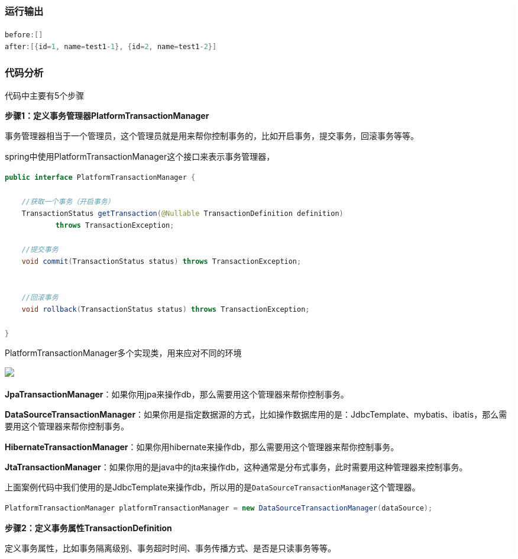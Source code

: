 ### 运行输出

```java
before:[]
after:[{id=1, name=test1-1}, {id=2, name=test1-2}]
```

### 代码分析

代码中主要有5个步骤

**步骤1：定义事务管理器PlatformTransactionManager**

事务管理器相当于一个管理员，这个管理员就是用来帮你控制事务的，比如开启事务，提交事务，回滚事务等等。

spring中使用PlatformTransactionManager这个接口来表示事务管理器，

```java
public interface PlatformTransactionManager {

    //获取一个事务（开启事务）
    TransactionStatus getTransaction(@Nullable TransactionDefinition definition)
            throws TransactionException;

    //提交事务
    void commit(TransactionStatus status) throws TransactionException;


    //回滚事务
    void rollback(TransactionStatus status) throws TransactionException;

}
```

PlatformTransactionManager多个实现类，用来应对不同的环境

![](https://learnone.oss-cn-beijing.aliyuncs.com/pic/202312081113480.png)

**JpaTransactionManager**：如果你用jpa来操作db，那么需要用这个管理器来帮你控制事务。

**DataSourceTransactionManager**：如果你用是指定数据源的方式，比如操作数据库用的是：JdbcTemplate、mybatis、ibatis，那么需要用这个管理器来帮你控制事务。

**HibernateTransactionManager**：如果你用hibernate来操作db，那么需要用这个管理器来帮你控制事务。

**JtaTransactionManager**：如果你用的是java中的jta来操作db，这种通常是分布式事务，此时需要用这种管理器来控制事务。

上面案例代码中我们使用的是JdbcTemplate来操作db，所以用的是`DataSourceTransactionManager`这个管理器。

```java
PlatformTransactionManager platformTransactionManager = new DataSourceTransactionManager(dataSource);
```

**步骤2：定义事务属性TransactionDefinition**

定义事务属性，比如事务隔离级别、事务超时时间、事务传播方式、是否是只读事务等等。
